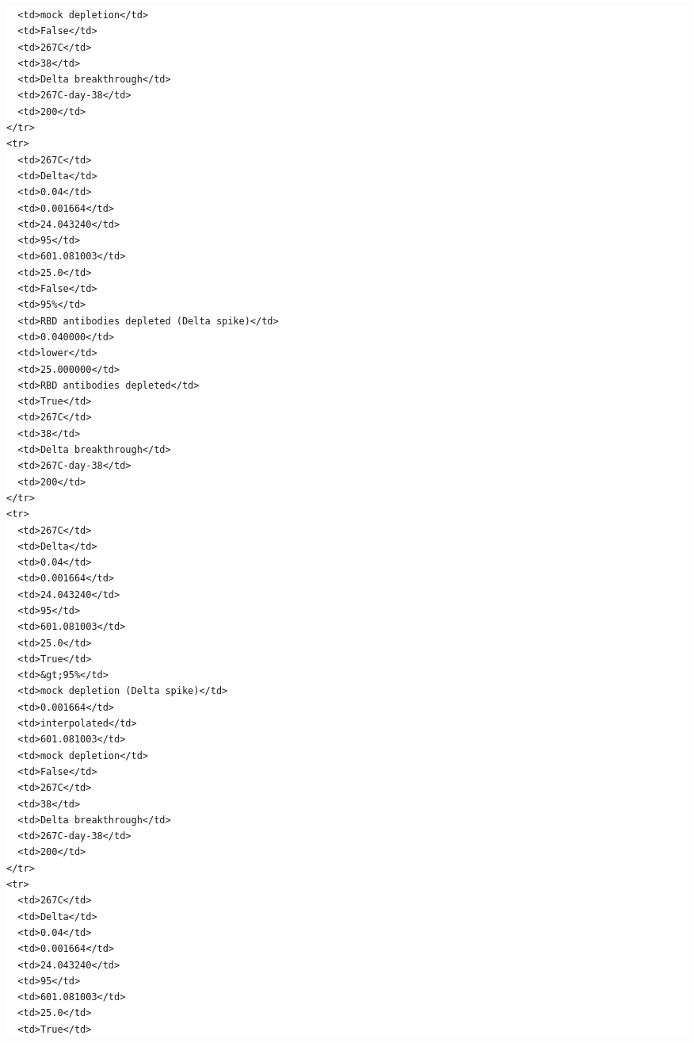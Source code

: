       <td>mock depletion</td>
      <td>False</td>
      <td>267C</td>
      <td>38</td>
      <td>Delta breakthrough</td>
      <td>267C-day-38</td>
      <td>200</td>
    </tr>
    <tr>
      <td>267C</td>
      <td>Delta</td>
      <td>0.04</td>
      <td>0.001664</td>
      <td>24.043240</td>
      <td>95</td>
      <td>601.081003</td>
      <td>25.0</td>
      <td>False</td>
      <td>95%</td>
      <td>RBD antibodies depleted (Delta spike)</td>
      <td>0.040000</td>
      <td>lower</td>
      <td>25.000000</td>
      <td>RBD antibodies depleted</td>
      <td>True</td>
      <td>267C</td>
      <td>38</td>
      <td>Delta breakthrough</td>
      <td>267C-day-38</td>
      <td>200</td>
    </tr>
    <tr>
      <td>267C</td>
      <td>Delta</td>
      <td>0.04</td>
      <td>0.001664</td>
      <td>24.043240</td>
      <td>95</td>
      <td>601.081003</td>
      <td>25.0</td>
      <td>True</td>
      <td>&gt;95%</td>
      <td>mock depletion (Delta spike)</td>
      <td>0.001664</td>
      <td>interpolated</td>
      <td>601.081003</td>
      <td>mock depletion</td>
      <td>False</td>
      <td>267C</td>
      <td>38</td>
      <td>Delta breakthrough</td>
      <td>267C-day-38</td>
      <td>200</td>
    </tr>
    <tr>
      <td>267C</td>
      <td>Delta</td>
      <td>0.04</td>
      <td>0.001664</td>
      <td>24.043240</td>
      <td>95</td>
      <td>601.081003</td>
      <td>25.0</td>
      <td>True</td>